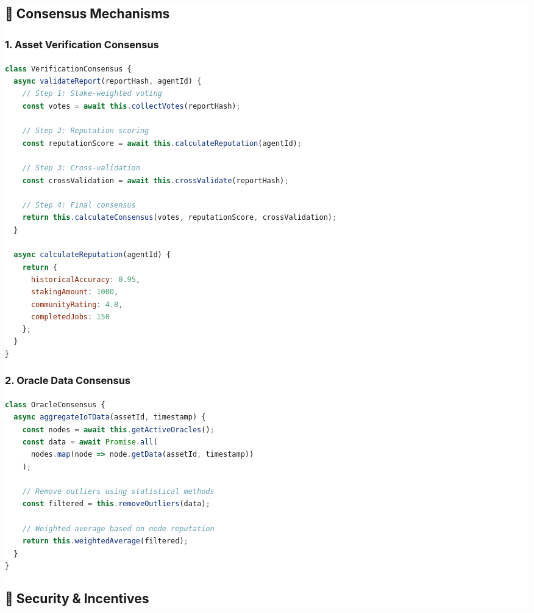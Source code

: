 ## 🤝 Consensus Mechanisms

### 1. **Asset Verification Consensus**
```javascript
class VerificationConsensus {
  async validateReport(reportHash, agentId) {
    // Step 1: Stake-weighted voting
    const votes = await this.collectVotes(reportHash);
    
    // Step 2: Reputation scoring
    const reputationScore = await this.calculateReputation(agentId);
    
    // Step 3: Cross-validation
    const crossValidation = await this.crossValidate(reportHash);
    
    // Step 4: Final consensus
    return this.calculateConsensus(votes, reputationScore, crossValidation);
  }
  
  async calculateReputation(agentId) {
    return {
      historicalAccuracy: 0.95,
      stakingAmount: 1000,
      communityRating: 4.8,
      completedJobs: 150
    };
  }
}
```

### 2. **Oracle Data Consensus**
```javascript
class OracleConsensus {
  async aggregateIoTData(assetId, timestamp) {
    const nodes = await this.getActiveOracles();
    const data = await Promise.all(
      nodes.map(node => node.getData(assetId, timestamp))
    );
    
    // Remove outliers using statistical methods
    const filtered = this.removeOutliers(data);
    
    // Weighted average based on node reputation
    return this.weightedAverage(filtered);
  }
}
```

## 🔐 Security & Incentives
